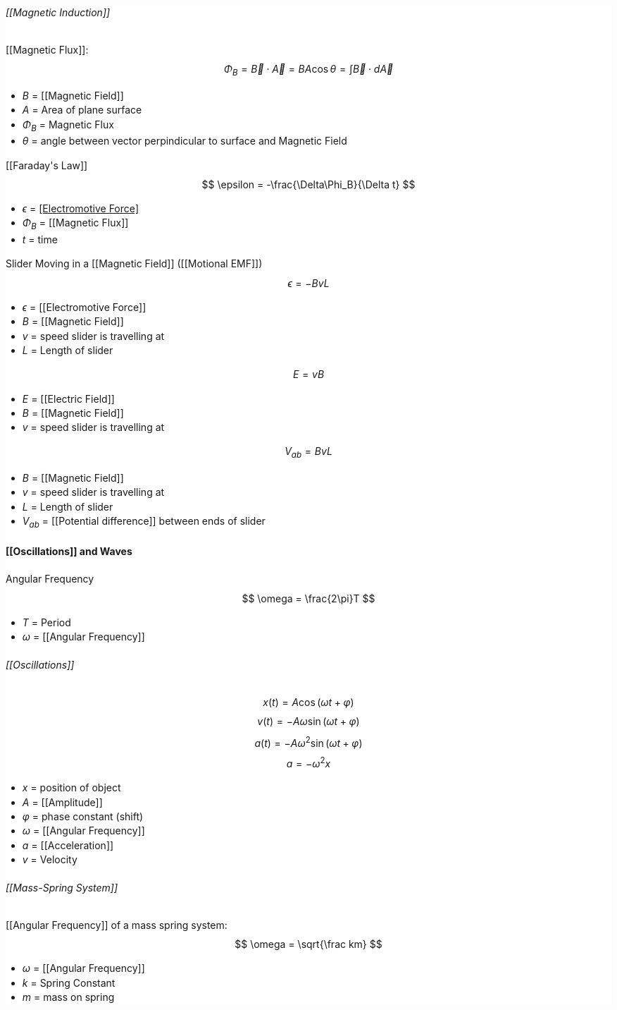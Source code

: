###### [[Magnetic Induction]]
[[Magnetic Flux]]:
$$ \Phi_B = \vec{B}\cdot\vec{A} = BA\cos\theta = \int\vec{B}\cdot d\vec A $$
- $B$ = [[Magnetic Field]]
- $A$ = Area of plane surface
- $\Phi_B$ = Magnetic Flux
- $\theta$ = angle between vector perpindicular to surface and Magnetic Field

[[Faraday's Law]]
$$ \epsilon = -\frac{\Delta\Phi_B}{\Delta t} $$
- $\epsilon$ = [[Electromotive Force]](EMF)
- $\Phi_B$ = [[Magnetic Flux]]
- $t$ = time

Slider Moving in a [[Magnetic Field]] ([[Motional EMF]])
$$ \epsilon = -BvL $$
- $\epsilon$ = [[Electromotive Force]]
- $B$ = [[Magnetic Field]]
- $v$ = speed slider is travelling at
- $L$ = Length of slider

$$ E = vB $$
- $E$ = [[Electric Field]]
- $B$ = [[Magnetic Field]]
- $v$ = speed slider is travelling at

$$ V_{ab} = BvL $$
- $B$ = [[Magnetic Field]]
- $v$ = speed slider is travelling at
- $L$ = Length of slider
- $V_{ab}$ = [[Potential difference]] between ends of slider

#### [[Oscillations]] and Waves
Angular Frequency
$$ \omega = \frac{2\pi}T $$
- $T$ = Period
- $\omega$ = [[Angular Frequency]]

###### [[Oscillations]]
$$ x(t) = A\cos(\omega t + \varphi) $$
$$ v(t) = -A\omega\sin(\omega t + \varphi) $$
$$ a(t) = -A\omega^2\sin(\omega t + \varphi) $$
$$ a = -\omega^2x $$
- $x$ = position of object
- $A$ = [[Amplitude]]
- $\varphi$ = phase constant (shift)
- $\omega$ = [[Angular Frequency]]
- $a$ = [[Acceleration]]
- $v$ = Velocity

###### [[Mass-Spring System]]
[[Angular Frequency]] of a mass spring system:
$$ \omega = \sqrt{\frac km} $$
- $\omega$ = [[Angular Frequency]]
- $k$ = Spring Constant
- $m$ = mass on spring
